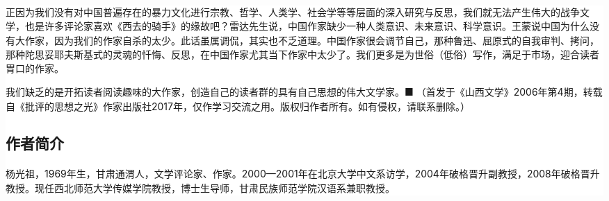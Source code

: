 正因为我们没有对中国普遍存在的暴力文化进行宗教、哲学、人类学、社会学等等层面的深入研究与反思，我们就无法产生伟大的战争文学，也是许多评论家喜欢《西去的骑手》的缘故吧？雷达先生说，中国作家缺少一种人类意识、未来意识、科学意识。王蒙说中国为什么没有大作家，因为我们的作家自杀的太少。此话虽属调侃，其实也不乏道理。中国作家很会调节自己，那种鲁迅、屈原式的自我审判、拷问，那种陀思妥耶夫斯基式的灵魂的忏悔、反思，在中国作家尤其当下作家中太少了。我们更多是为世俗（低俗）写作，满足于市场，迎合读者胃口的作家。

我们缺乏的是开拓读者阅读趣味的大作家，创造自己的读者群的具有自己思想的伟大文学家。■
（首发于《山西文学》2006年第4期，转载自《批评的思想之光》作家出版社2017年，仅作学习交流之用。版权归作者所有。如有侵权，请联系删除。）

## 作者简介
杨光祖，1969年生，甘肃通渭人，文学评论家、作家。2000—2001年在北京大学中文系访学，2004年破格晋升副教授，2008年破格晋升教授。现任西北师范大学传媒学院教授，博士生导师，甘肃民族师范学院汉语系兼职教授。
